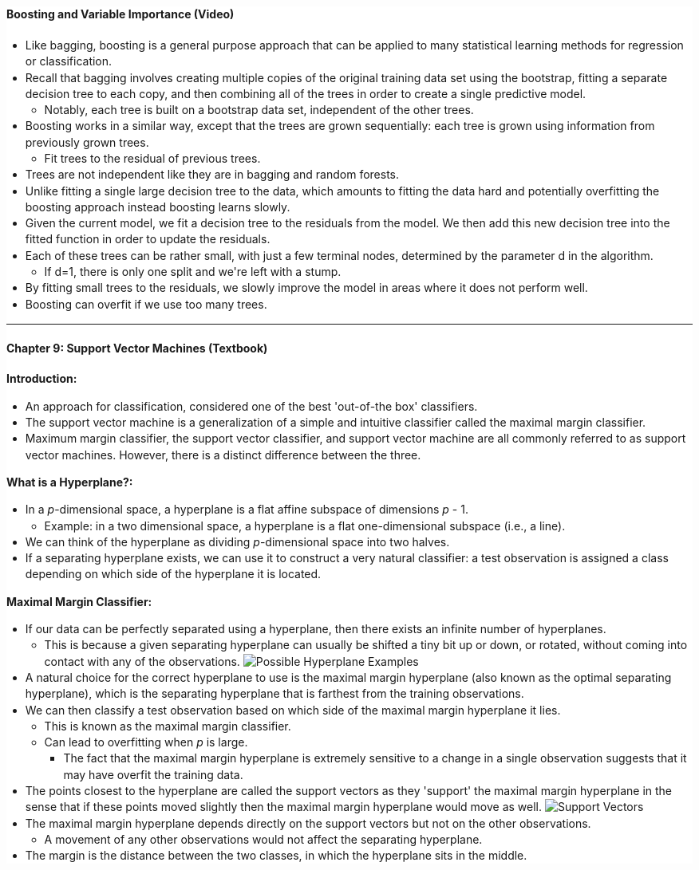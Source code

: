 #### Boosting and Variable Importance (Video)
* Like bagging, boosting is a general purpose approach that can be applied to many statistical learning methods for regression or classification.
* Recall that bagging involves creating multiple copies of the original training data set using the bootstrap, fitting a separate decision tree to each copy, and then combining all of the trees in order to create a single predictive model.
    * Notably, each tree is built on a bootstrap data set, independent of the other trees.
* Boosting works in a similar way, except that the trees are grown sequentially: each tree is grown using information from previously grown trees.
    * Fit trees to the residual of previous trees.
* Trees are not independent like they are in bagging and random forests.
* Unlike fitting a single large decision tree to the data, which amounts to fitting the data hard and potentially overfitting the boosting approach instead boosting learns slowly.
* Given the current model, we fit a decision tree to the residuals from the model. We then add this new decision tree into the fitted function in order to update the residuals.
* Each of these trees can be rather small, with just a few terminal nodes, determined by the parameter d in the algorithm.
    * If d=1, there is only one split and we're left with a stump.
* By fitting small trees to the residuals, we slowly improve the model in areas where it does not perform well.
* Boosting can overfit if we use too many trees.

---
#### Chapter 9: Support Vector Machines (Textbook)
**Introduction:**
* An approach for classification, considered one of the best 'out-of-the box' classifiers.
* The support vector machine is a generalization of a simple and intuitive classifier called the maximal margin classifier.
* Maximum margin classifier, the support vector classifier, and support vector machine are all commonly referred to as support vector machines. However, there is a distinct difference between the three.

**What is a Hyperplane?:**
* In a *p*-dimensional space, a hyperplane is a flat affine subspace of dimensions *p* - 1.
    * Example: in a two dimensional space, a hyperplane is a flat one-dimensional subspace (i.e., a line).
* We can think of the hyperplane as dividing *p*-dimensional space into two halves.
* If a separating hyperplane exists, we can use it to construct a very natural classifier: a test observation is assigned a class depending on which side of the hyperplane it is located.

**Maximal Margin Classifier:**
* If our data can be perfectly separated using a hyperplane, then there exists an infinite number of hyperplanes.
    * This is because a given separating hyperplane can usually be shifted a tiny bit up or down, or rotated, without coming into contact with any of the observations.
![Possible Hyperplane Examples](https://cdn-images-1.medium.com/max/2000/1*UGsHP6GeQmLBeteRz80OPw.png)
* A natural choice for the correct hyperplane to use is the maximal margin hyperplane (also known as the optimal separating hyperplane), which is the separating hyperplane that is farthest from the training observations.
 * We can then classify a test observation based on which side of the maximal margin hyperplane it lies.
    * This is known as the maximal margin classifier.
    * Can lead to overfitting when *p* is large.
        * The fact that the maximal margin hyperplane is extremely sensitive to a change in a single observation suggests that it may have overfit the training data.
* The points closest to the hyperplane are called the support vectors as they 'support' the maximal margin hyperplane in the sense that if these points moved slightly then the maximal margin hyperplane would move as well.
![Support Vectors](https://cdn-images-1.medium.com/max/1600/1*3UXkIOXDZoBE9saNmefW4A.png)
* The maximal margin hyperplane depends directly on the support vectors but not on the other observations.
    * A movement of any other observations would not affect the separating hyperplane.
* The margin is the distance between the two classes, in which the hyperplane sits in the middle.